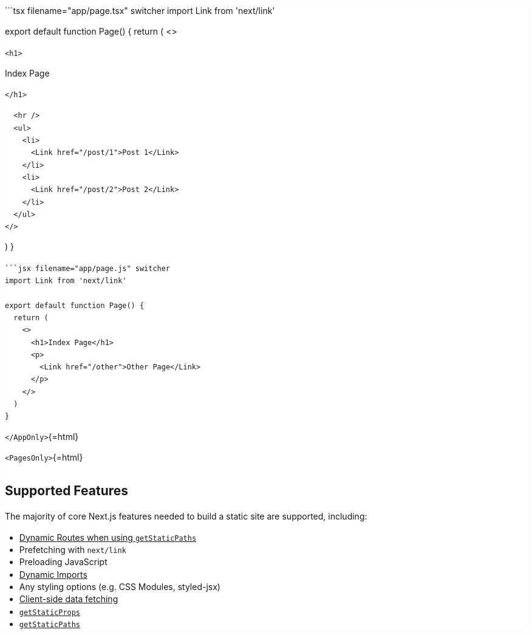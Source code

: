 \`\`\`tsx filename="app/page.tsx" switcher import Link from 'next/link'

export default function Page() { return ( \<\>
```{=html}
<h1>
```
Index Page
```{=html}
</h1>
```
      <hr />
      <ul>
        <li>
          <Link href="/post/1">Post 1</Link>
        </li>
        <li>
          <Link href="/post/2">Post 2</Link>
        </li>
      </ul>
    </>

) }


    ```jsx filename="app/page.js" switcher
    import Link from 'next/link'

    export default function Page() {
      return (
        <>
          <h1>Index Page</h1>
          <p>
            <Link href="/other">Other Page</Link>
          </p>
        </>
      )
    }

`</AppOnly>`{=html}

`<PagesOnly>`{=html}

## Supported Features

The majority of core Next.js features needed to build a static site are
supported, including:

-   [Dynamic Routes when using
    `getStaticPaths`](/docs/app/building-your-application/routing/dynamic-routes)
-   Prefetching with `next/link`
-   Preloading JavaScript
-   [Dynamic
    Imports](/docs/pages/building-your-application/optimizing/lazy-loading)
-   Any styling options (e.g. CSS Modules, styled-jsx)
-   [Client-side data
    fetching](/docs/pages/building-your-application/data-fetching/client-side)
-   [`getStaticProps`](/docs/pages/building-your-application/data-fetching/get-static-props)
-   [`getStaticPaths`](/docs/pages/building-your-application/data-fetching/get-static-paths)
